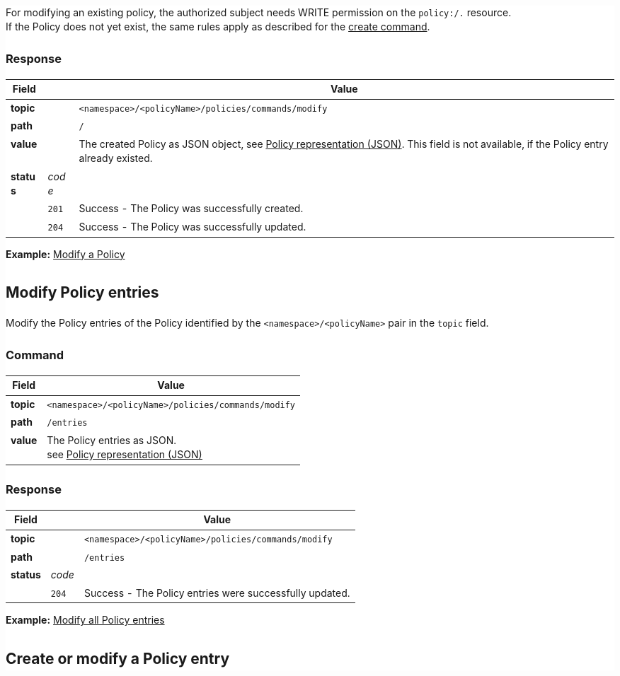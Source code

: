 For modifying an existing policy, the authorized subject needs WRITE permission on the `policy:/.` resource.<br/>
If the Policy does not yet exist, the same rules apply as described for the [create command](#create-a-policy).

### Response

| Field      |        | Value                    |
|------------|--------|--------------------------|
| **topic**  |        | `<namespace>/<policyName>/policies/commands/modify` |
| **path**   |        | `/`                      |
| **value**  |        | The created Policy as JSON object, see [Policy representation (JSON)](protocol-specification-policies.html#policy-representation). This field is not available, if the Policy entry already existed. |
| **status** | _code_ |    
|            | `201`  | Success - The Policy was successfully created.       |
|            | `204`  | Success - The Policy was successfully updated.       |

**Example:** [Modify a Policy](protocol-examples-policies-modifypolicy.html)

## Modify Policy entries

Modify the Policy entries of the Policy identified by the `<namespace>/<policyName>` pair in the `topic` field.

### Command

| Field     | Value                   |
|-----------|-------------------------|
| **topic** | `<namespace>/<policyName>/policies/commands/modify`     |
| **path**  | `/entries`     |
| **value** | The Policy entries as JSON.<br/>see [Policy representation (JSON)](protocol-specification-policies.html#policy-representation) |

### Response

| Field      |        | Value                    |
|------------|--------|--------------------------|
| **topic**  |        | `<namespace>/<policyName>/policies/commands/modify` |
| **path**   |        | `/entries`                      |
| **status** | _code_ |    
|            | `204`  | Success - The Policy entries were successfully updated.       |

**Example:** [Modify all Policy entries](protocol-examples-policies-modifypolicyentries.html)

## Create or modify a Policy entry
